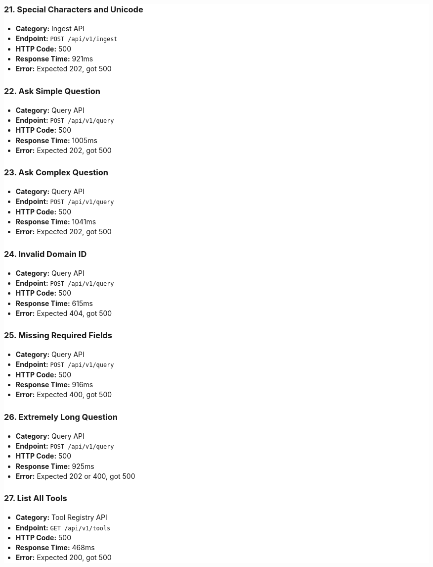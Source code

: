 ### 21. Special Characters and Unicode

- **Category:** Ingest API
- **Endpoint:** `POST /api/v1/ingest`
- **HTTP Code:** 500
- **Response Time:** 921ms
- **Error:** Expected 202, got 500

### 22. Ask Simple Question

- **Category:** Query API
- **Endpoint:** `POST /api/v1/query`
- **HTTP Code:** 500
- **Response Time:** 1005ms
- **Error:** Expected 202, got 500

### 23. Ask Complex Question

- **Category:** Query API
- **Endpoint:** `POST /api/v1/query`
- **HTTP Code:** 500
- **Response Time:** 1041ms
- **Error:** Expected 202, got 500

### 24. Invalid Domain ID

- **Category:** Query API
- **Endpoint:** `POST /api/v1/query`
- **HTTP Code:** 500
- **Response Time:** 615ms
- **Error:** Expected 404, got 500

### 25. Missing Required Fields

- **Category:** Query API
- **Endpoint:** `POST /api/v1/query`
- **HTTP Code:** 500
- **Response Time:** 916ms
- **Error:** Expected 400, got 500

### 26. Extremely Long Question

- **Category:** Query API
- **Endpoint:** `POST /api/v1/query`
- **HTTP Code:** 500
- **Response Time:** 925ms
- **Error:** Expected 202 or 400, got 500

### 27. List All Tools

- **Category:** Tool Registry API
- **Endpoint:** `GET /api/v1/tools`
- **HTTP Code:** 500
- **Response Time:** 468ms
- **Error:** Expected 200, got 500
